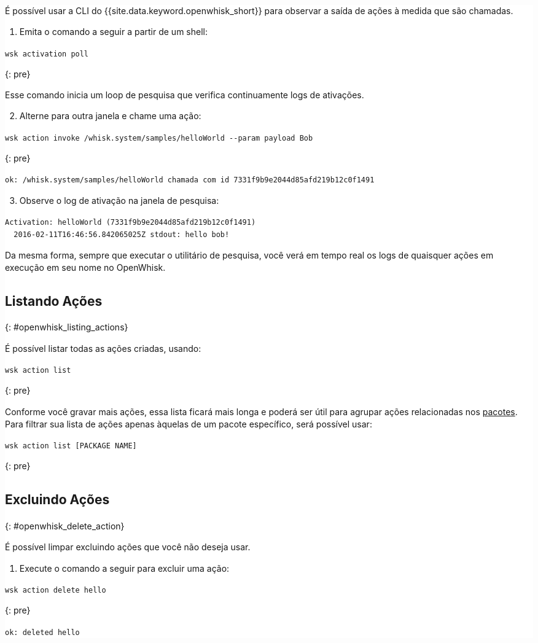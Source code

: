 É possível usar a CLI do {{site.data.keyword.openwhisk_short}} para observar a saída de ações à medida que são chamadas.

1. Emita o comando a seguir a partir de um shell:
  ```
  wsk activation poll
  ```
  {: pre}

  Esse comando inicia um loop de pesquisa que verifica continuamente logs de ativações.

2. Alterne para outra janela e chame uma ação:

  ```
  wsk action invoke /whisk.system/samples/helloWorld --param payload Bob
  ```
  {: pre}
  ```
  ok: /whisk.system/samples/helloWorld chamada com id 7331f9b9e2044d85afd219b12c0f1491
  ```

3. Observe o log de ativação na janela de pesquisa:

  ```
  Activation: helloWorld (7331f9b9e2044d85afd219b12c0f1491)
    2016-02-11T16:46:56.842065025Z stdout: hello bob!
  ```

  Da mesma forma, sempre que executar o utilitário de pesquisa, você verá em tempo real os logs de quaisquer ações em execução em seu nome no OpenWhisk.


## Listando Ações
{: #openwhisk_listing_actions}

É possível listar todas as ações criadas, usando:

```
wsk action list
```
{: pre}

Conforme você gravar mais ações, essa lista ficará mais longa e poderá ser útil para agrupar ações relacionadas nos [pacotes](./openwhisk_packages.html). Para filtrar sua lista de ações apenas àquelas de um pacote específico, será possível usar: 

```
wsk action list [PACKAGE NAME]
```
{: pre}


## Excluindo Ações
{: #openwhisk_delete_action}

É possível limpar excluindo ações que você não deseja usar.

1. Execute o comando a seguir para excluir uma ação:
  ```
  wsk action delete hello
  ```
  {: pre}
  ```
  ok: deleted hello
  ```
